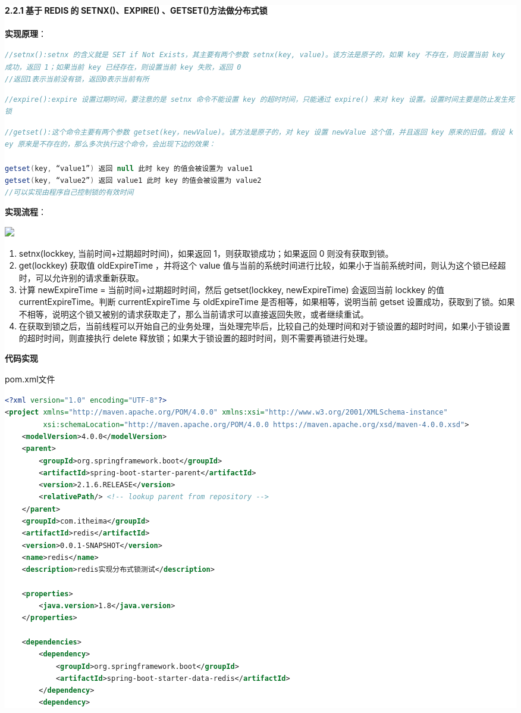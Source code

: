 #### 2.2.1 基于 REDIS 的 SETNX()、EXPIRE() 、GETSET()方法做分布式锁

**实现原理**：

```java
//setnx():setnx 的含义就是 SET if Not Exists，其主要有两个参数 setnx(key, value)。该方法是原子的，如果 key 不存在，则设置当前 key 成功，返回 1；如果当前 key 已经存在，则设置当前 key 失败，返回 0
//返回1表示当前没有锁，返回0表示当前有所
```

```java
//expire():expire 设置过期时间，要注意的是 setnx 命令不能设置 key 的超时时间，只能通过 expire() 来对 key 设置。设置时间主要是防止发生死锁
```

```java
//getset():这个命令主要有两个参数 getset(key，newValue)。该方法是原子的，对 key 设置 newValue 这个值，并且返回 key 原来的旧值。假设 key 原来是不存在的，那么多次执行这个命令，会出现下边的效果：

getset(key, “value1”) 返回 null 此时 key 的值会被设置为 value1
getset(key, “value2”) 返回 value1 此时 key 的值会被设置为 value2
//可以实现由程序自己控制锁的有效时间
```

**实现流程**：

![](https://tprzfbucket.oss-cn-beijing.aliyuncs.com/hadoop/202107/28/151335-618621.png)

1. setnx(lockkey, 当前时间+过期超时时间)，如果返回 1，则获取锁成功；如果返回 0 则没有获取到锁。
2. get(lockkey) 获取值 oldExpireTime ，并将这个 value 值与当前的系统时间进行比较，如果小于当前系统时间，则认为这个锁已经超时，可以允许别的请求重新获取。
3. 计算 newExpireTime = 当前时间+过期超时时间，然后 getset(lockkey, newExpireTime) 会返回当前 lockkey 的值currentExpireTime。判断 currentExpireTime 与 oldExpireTime 是否相等，如果相等，说明当前 getset 设置成功，获取到了锁。如果不相等，说明这个锁又被别的请求获取走了，那么当前请求可以直接返回失败，或者继续重试。
4. 在获取到锁之后，当前线程可以开始自己的业务处理，当处理完毕后，比较自己的处理时间和对于锁设置的超时时间，如果小于锁设置的超时时间，则直接执行 delete 释放锁；如果大于锁设置的超时时间，则不需要再锁进行处理。

**代码实现**

pom.xml文件

```xml
<?xml version="1.0" encoding="UTF-8"?>
<project xmlns="http://maven.apache.org/POM/4.0.0" xmlns:xsi="http://www.w3.org/2001/XMLSchema-instance"
         xsi:schemaLocation="http://maven.apache.org/POM/4.0.0 https://maven.apache.org/xsd/maven-4.0.0.xsd">
    <modelVersion>4.0.0</modelVersion>
    <parent>
        <groupId>org.springframework.boot</groupId>
        <artifactId>spring-boot-starter-parent</artifactId>
        <version>2.1.6.RELEASE</version>
        <relativePath/> <!-- lookup parent from repository -->
    </parent>
    <groupId>com.itheima</groupId>
    <artifactId>redis</artifactId>
    <version>0.0.1-SNAPSHOT</version>
    <name>redis</name>
    <description>redis实现分布式锁测试</description>

    <properties>
        <java.version>1.8</java.version>
    </properties>

    <dependencies>
        <dependency>
            <groupId>org.springframework.boot</groupId>
            <artifactId>spring-boot-starter-data-redis</artifactId>
        </dependency>
        <dependency>
```